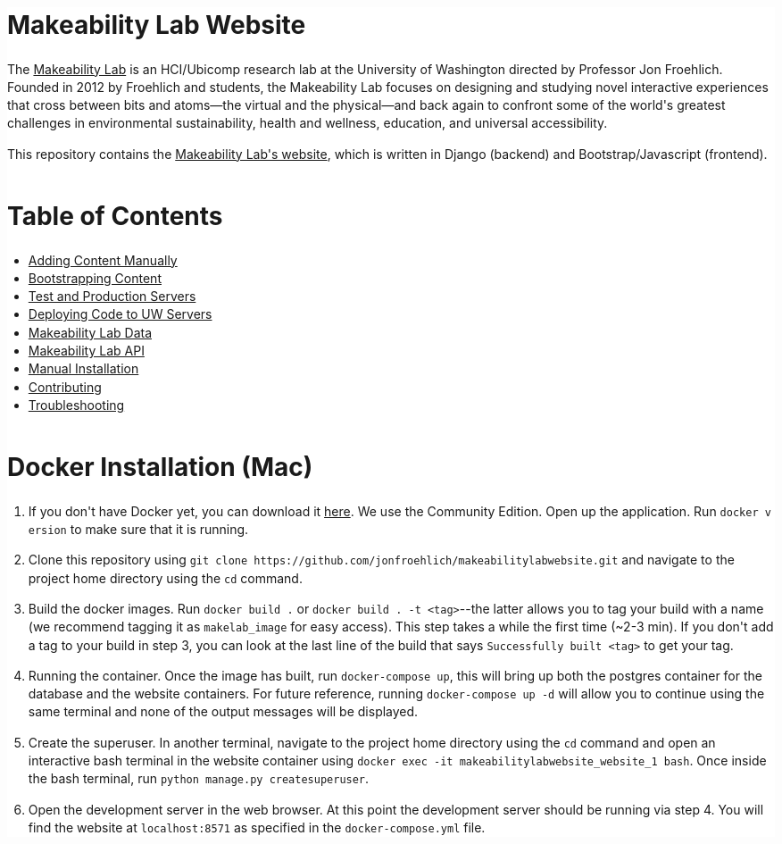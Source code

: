 # Makeability Lab Website
The [Makeability Lab](https://makeabilitylab.cs.washington.edu) is an HCI/Ubicomp research lab at the University of Washington directed by Professor Jon Froehlich. Founded in 2012 by Froehlich and students, the Makeability Lab focuses on designing and studying novel interactive experiences that cross between bits and atoms—the virtual and the physical—and back again to confront some of the world's greatest challenges in environmental sustainability, health and wellness, education, and universal accessibility. 

This repository contains the [Makeability Lab's website](https://makeabilitylab.cs.washington.edu), which is written in Django (backend) and Bootstrap/Javascript (frontend).

# Table of Contents
* [Adding Content Manually](#adding-content-manually)
* [Bootstrapping Content](#bootstrapping-content)
* [Test and Production Servers](#test-and-production-servers)
* [Deploying Code to UW Servers](#deploying-code-to-uw-servers)
* [Makeability Lab Data](#makeability-lab-data)
* [Makeability Lab API](#makeability-lab-api)
* [Manual Installation](#manual-installation)
* [Contributing](#contributing)
* [Troubleshooting](#troubleshooting)



# Docker Installation (Mac)
1. If you don't have Docker yet, you can download it [here](https://store.docker.com/search?type=edition&offering=community). We use the Community Edition. Open up the application. Run `docker version` to make sure that it is running. 
  
2. Clone this repository using `git clone https://github.com/jonfroehlich/makeabilitylabwebsite.git` and navigate to the project home directory using the `cd` command.

3. Build the docker images. Run `docker build .` or `docker build . -t <tag>`--the latter allows you to tag your build with a name (we recommend tagging it as `makelab_image` for easy access). This step takes a while the first time (~2-3 min). If you don't add a tag to your build in step 3, you can look at the last line of the build that says `Successfully built <tag>` to get your tag.

4. Running the container. Once the image has built, run `docker-compose up`, this will bring up both the postgres container for the database and the website containers. For future reference, running `docker-compose up -d` will allow you to continue using the same terminal and none of the output messages will be displayed.

5. Create the superuser. In another terminal, navigate to the project home directory using the `cd` command and open an interactive bash terminal in the website container using `docker exec -it makeabilitylabwebsite_website_1 bash`. Once inside the bash terminal, run `python manage.py createsuperuser`.

6. Open the development server in the web browser. At this point the development server should be running via step 4. You will find the website at `localhost:8571` as specified in the `docker-compose.yml` file.
